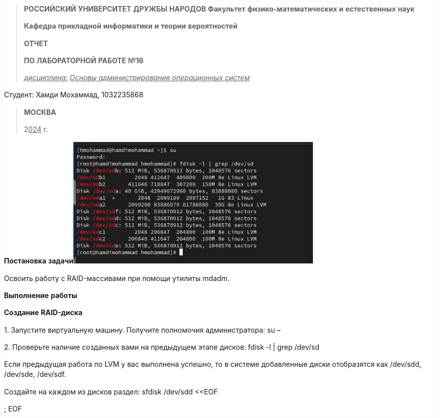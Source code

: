 > **РОССИЙСКИЙ** **УНИВЕРСИТЕТ** **ДРУЖБЫ** **НАРОДОВ** **Факультет**
> **физико-математических** **и** **естественных** **наук**
>
> **Кафедра** **прикладной** **информатики** **и** **теории**
> **вероятностей**
>
> **ОТЧЕТ**
>
> **ПО** **ЛАБОРАТОРНОЙ** **РАБОТЕ** **№16**
>
> *<u>дисциплина:</u>* *<u>Основы администрирования операционных
> систем</u>*

Студент: Хамди Мохаммад, 1032235868

> **МОСКВА**
>
> 2<u>024</u> г.

**Постановка** **задачи**<img src="./ybknbepd.png"
style="width:4.96875in;height:2.53125in" />

Освоить работу с RAID-массивами при помощи утилиты mdadm.

**Выполнение** **работы**

**Создание** **RAID-диска**

1\. Запустите виртуальную машину. Получите полномочия администратора: su
–

2\. Проверьте наличие созданных вами на предыдущем этапе дисков: fdisk
-l \| grep /dev/sd

Если предыдущая работа по LVM у вас выполнена успешно, то в системе
добавленные диски отобразятся как /dev/sdd, /dev/sde, /dev/sdf.

Создайте на каждом из дисков раздел: sfdisk /dev/sdd \<\<EOF

; EOF
